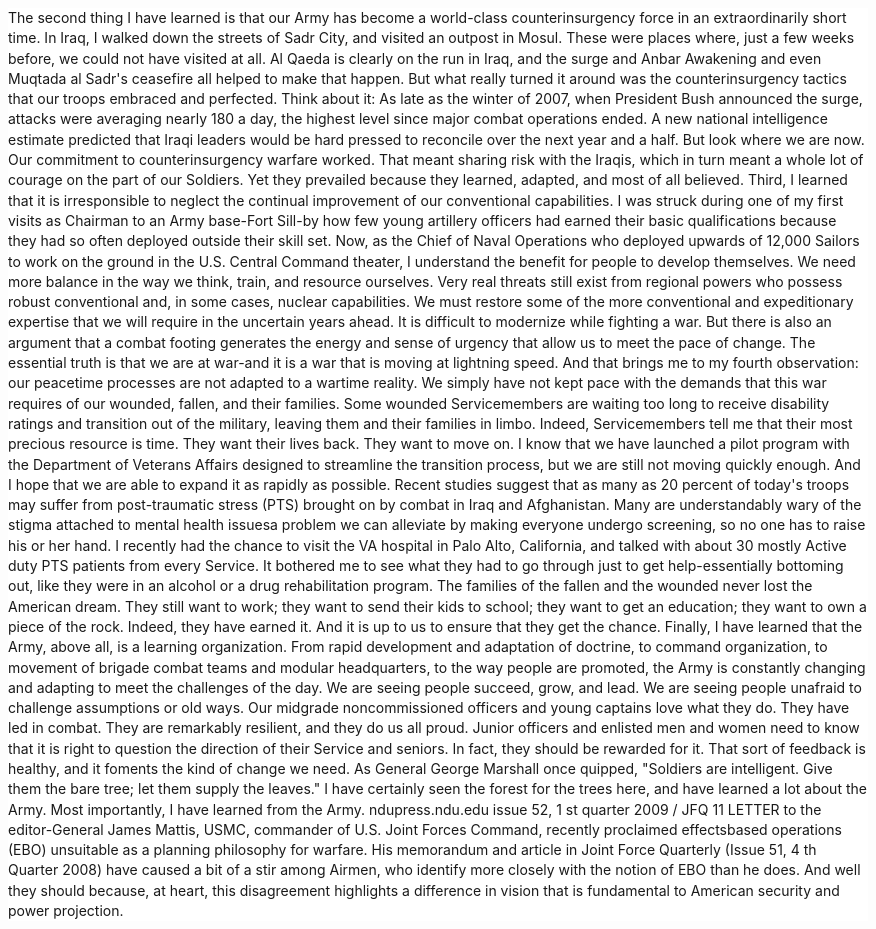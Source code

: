 The second thing I have learned is that our Army has become a world-class counterinsurgency force in an extraordinarily short time. In Iraq, I walked down the streets of Sadr City, and visited an outpost in Mosul. These were places where, just a few weeks before, we could not have visited at all. Al Qaeda is clearly on the run in Iraq, and the surge and Anbar Awakening and even Muqtada al Sadr's ceasefire all helped to make that happen. But what really turned it around was the counterinsurgency tactics that our troops embraced and perfected.
Think about it: As late as the winter of 2007, when President Bush announced the surge, attacks were averaging nearly 180 a day, the highest level since major combat operations ended. A new national intelligence estimate predicted that Iraqi leaders would be hard pressed to reconcile over the next year and a half. But look where we are now. Our commitment to counterinsurgency warfare worked. That meant sharing risk with the Iraqis, which in turn meant a whole lot of courage on the part of our Soldiers. Yet they prevailed because they learned, adapted, and most of all believed.
Third, I learned that it is irresponsible to neglect the continual improvement of our conventional capabilities. I was struck during one of my first visits as Chairman to an Army base-Fort Sill-by how few young artillery officers had earned their basic qualifications because they had so often deployed outside their skill set. Now, as the Chief of Naval Operations who deployed upwards of 12,000 Sailors to work on the ground in the U.S. Central Command theater, I understand the benefit for people to develop themselves.
We need more balance in the way we think, train, and resource ourselves. Very real threats still exist from regional powers who possess robust conventional and, in some cases, nuclear capabilities. We must restore some of the more conventional and expeditionary expertise that we will require in the uncertain years ahead.  It is difficult to modernize while fighting a war. But there is also an argument that a combat footing generates the energy and sense of urgency that allow us to meet the pace of change. The essential truth is that we are at war-and it is a war that is moving at lightning speed.
And that brings me to my fourth observation: our peacetime processes are not adapted to a wartime reality. We simply have not kept pace with the demands that this war requires of our wounded, fallen, and their families. Some wounded Servicemembers are waiting too long to receive disability ratings and transition out of the military, leaving them and their families in limbo. Indeed, Servicemembers tell me that their most precious resource is time. They want their lives back. They want to move on.
I know that we have launched a pilot program with the Department of Veterans Affairs designed to streamline the transition process, but we are still not moving quickly enough. And I hope that we are able to expand it as rapidly as possible.
Recent studies suggest that as many as 20 percent of today's troops may suffer from post-traumatic stress (PTS) brought on by combat in Iraq and Afghanistan.
Many are understandably wary of the stigma attached to mental health issuesa problem we can alleviate by making everyone undergo screening, so no one has to raise his or her hand. I recently had the chance to visit the VA hospital in Palo Alto, California, and talked with about 30 mostly Active duty PTS patients from every Service. It bothered me to see what they had to go through just to get help-essentially bottoming out, like they were in an alcohol or a drug rehabilitation program.
The families of the fallen and the wounded never lost the American dream. They still want to work; they want to send their kids to school; they want to get an education; they want to own a piece of the rock. Indeed, they have earned it. And it is up to us to ensure that they get the chance.
Finally, I have learned that the Army, above all, is a learning organization. From rapid development and adaptation of doctrine, to command organization, to movement of brigade combat teams and modular headquarters, to the way people are promoted, the Army is constantly changing and adapting to meet the challenges of the day. We are seeing people succeed, grow, and lead. We are seeing people unafraid to challenge assumptions or old ways. Our midgrade noncommissioned officers and young captains love what they do. They have led in combat. They are remarkably resilient, and they do us all proud. Junior officers and enlisted men and women need to know that it is right to question the direction of their Service and seniors. In fact, they should be rewarded for it. That sort of feedback is healthy, and it foments the kind of change we need.
As General George Marshall once quipped, "Soldiers are intelligent. Give them the bare tree; let them supply the leaves." I have certainly seen the forest for the trees here, and have learned a lot about the Army.
Most importantly, I have learned from the Army.
ndupress.ndu.edu issue 52, 1 st quarter 2009 / JFQ 11 LETTER to the editor-General James Mattis, USMC, commander of U.S. Joint Forces Command, recently proclaimed effectsbased operations (EBO) unsuitable as a planning philosophy for warfare. His memorandum and article in Joint Force Quarterly (Issue 51, 4 th Quarter 2008) have caused a bit of a stir among Airmen, who identify more closely with the notion of EBO than he does. And well they should because, at heart, this disagreement highlights a difference in vision that is fundamental to American security and power projection.